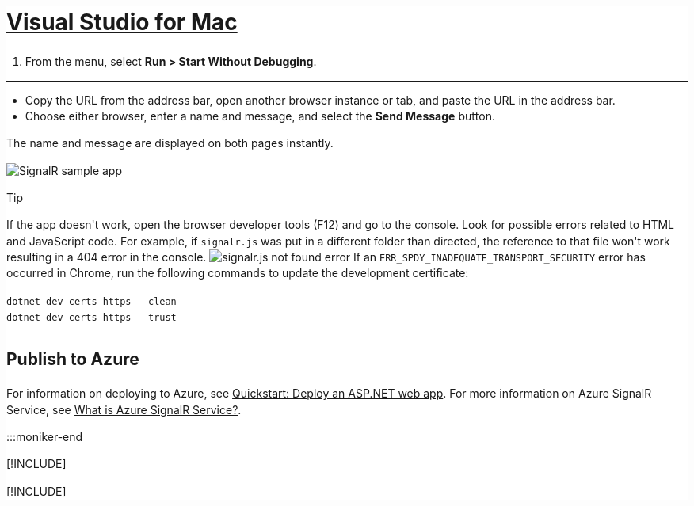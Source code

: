 # [Visual Studio for Mac](#tab/visual-studio-mac)

1. From the menu, select **Run > Start Without Debugging**.

---

   * Copy the URL from the address bar, open another browser instance or tab, and paste the URL in the address bar.
   * Choose either browser, enter a name and message, and select the **Send Message** button.
  
   The name and message are displayed on both pages instantly.

   ![SignalR sample app](~/tutorials/signalr/_static/3.x/signalr-get-started-finished.png)

> [!TIP]
> If the app doesn't work, open the browser developer tools (F12) and go to the console. Look for possible errors related to HTML and JavaScript code. For example, if `signalr.js` was put in a different folder than directed, the reference to that file won't work resulting in a 404 error in the console.
> ![signalr.js not found error](~/tutorials/signalr/_static/3.x/f12-console.png)
> If an `ERR_SPDY_INADEQUATE_TRANSPORT_SECURITY` error has occurred in Chrome, run the following commands to update the development certificate:
>
> ```dotnetcli
> dotnet dev-certs https --clean
> dotnet dev-certs https --trust
> ```

## Publish to Azure

For information on deploying to Azure, see [Quickstart: Deploy an ASP.NET web app](/azure/app-service/quickstart-dotnetcore). For more information on Azure SignalR Service, see [What is Azure SignalR Service?](/azure/azure-signalr/signalr-overview).

:::moniker-end

[!INCLUDE[](~/tutorials/signalr/includes/signalr6.md)]

[!INCLUDE[](~/tutorials/signalr/includes/signalr3-5.md)]
